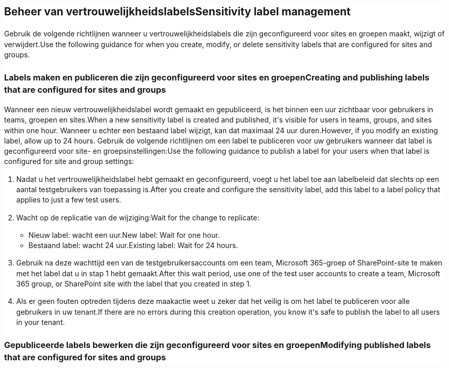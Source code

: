 ## <a name="sensitivity-label-management"></a><span data-ttu-id="f3afb-221">Beheer van vertrouwelijkheidslabels</span><span class="sxs-lookup"><span data-stu-id="f3afb-221">Sensitivity label management</span></span>

<span data-ttu-id="f3afb-222">Gebruik de volgende richtlijnen wanneer u vertrouwelijkheidslabels die zijn geconfigureerd voor sites en groepen maakt, wijzigt of verwijdert.</span><span class="sxs-lookup"><span data-stu-id="f3afb-222">Use the following guidance for when you create, modify, or delete sensitivity labels that are configured for sites and groups.</span></span>

### <a name="creating-and-publishing-labels-that-are-configured-for-sites-and-groups"></a><span data-ttu-id="f3afb-223">Labels maken en publiceren die zijn geconfigureerd voor sites en groepen</span><span class="sxs-lookup"><span data-stu-id="f3afb-223">Creating and publishing labels that are configured for sites and groups</span></span>

<span data-ttu-id="f3afb-224">Wanneer een nieuw vertrouwelijkheidslabel wordt gemaakt en gepubliceerd, is het binnen een uur zichtbaar voor gebruikers in teams, groepen en sites.</span><span class="sxs-lookup"><span data-stu-id="f3afb-224">When a new sensitivity label is created and published, it's visible for users in teams, groups, and sites within one hour.</span></span> <span data-ttu-id="f3afb-225">Wanneer u echter een bestaand label wijzigt, kan dat maximaal 24 uur duren.</span><span class="sxs-lookup"><span data-stu-id="f3afb-225">However, if you modify an existing label, allow up to 24 hours.</span></span> <span data-ttu-id="f3afb-226">Gebruik de volgende richtlijnen om een label te publiceren voor uw gebruikers wanneer dat label is geconfigureerd voor site- en groepsinstellingen:</span><span class="sxs-lookup"><span data-stu-id="f3afb-226">Use the following guidance to publish a label for your users when that label is configured for site and group settings:</span></span>

1. <span data-ttu-id="f3afb-227">Nadat u het vertrouwelijkheidslabel hebt gemaakt en geconfigureerd, voegt u het label toe aan labelbeleid dat slechts op een aantal testgebruikers van toepassing is.</span><span class="sxs-lookup"><span data-stu-id="f3afb-227">After you create and configure the sensitivity label, add this label to a label policy that applies to just a few test users.</span></span>

2. <span data-ttu-id="f3afb-228">Wacht op de replicatie van de wijziging:</span><span class="sxs-lookup"><span data-stu-id="f3afb-228">Wait for the change to replicate:</span></span>

   - <span data-ttu-id="f3afb-229">Nieuw label: wacht een uur.</span><span class="sxs-lookup"><span data-stu-id="f3afb-229">New label: Wait for one hour.</span></span>
   - <span data-ttu-id="f3afb-230">Bestaand label: wacht 24 uur.</span><span class="sxs-lookup"><span data-stu-id="f3afb-230">Existing label: Wait for 24 hours.</span></span>

3. <span data-ttu-id="f3afb-231">Gebruik na deze wachttijd een van de testgebruikersaccounts om een team, Microsoft 365-groep of SharePoint-site te maken met het label dat u in stap 1 hebt gemaakt.</span><span class="sxs-lookup"><span data-stu-id="f3afb-231">After this wait period, use one of the test user accounts to create a team, Microsoft 365 group, or SharePoint site with the label that you created in step 1.</span></span>

4. <span data-ttu-id="f3afb-232">Als er geen fouten optreden tijdens deze maakactie weet u zeker dat het veilig is om het label te publiceren voor alle gebruikers in uw tenant.</span><span class="sxs-lookup"><span data-stu-id="f3afb-232">If there are no errors during this creation operation, you know it's safe to publish the label to all users in your tenant.</span></span>

### <a name="modifying-published-labels-that-are-configured-for-sites-and-groups"></a><span data-ttu-id="f3afb-233">Gepubliceerde labels bewerken die zijn geconfigureerd voor sites en groepen</span><span class="sxs-lookup"><span data-stu-id="f3afb-233">Modifying published labels that are configured for sites and groups</span></span>
